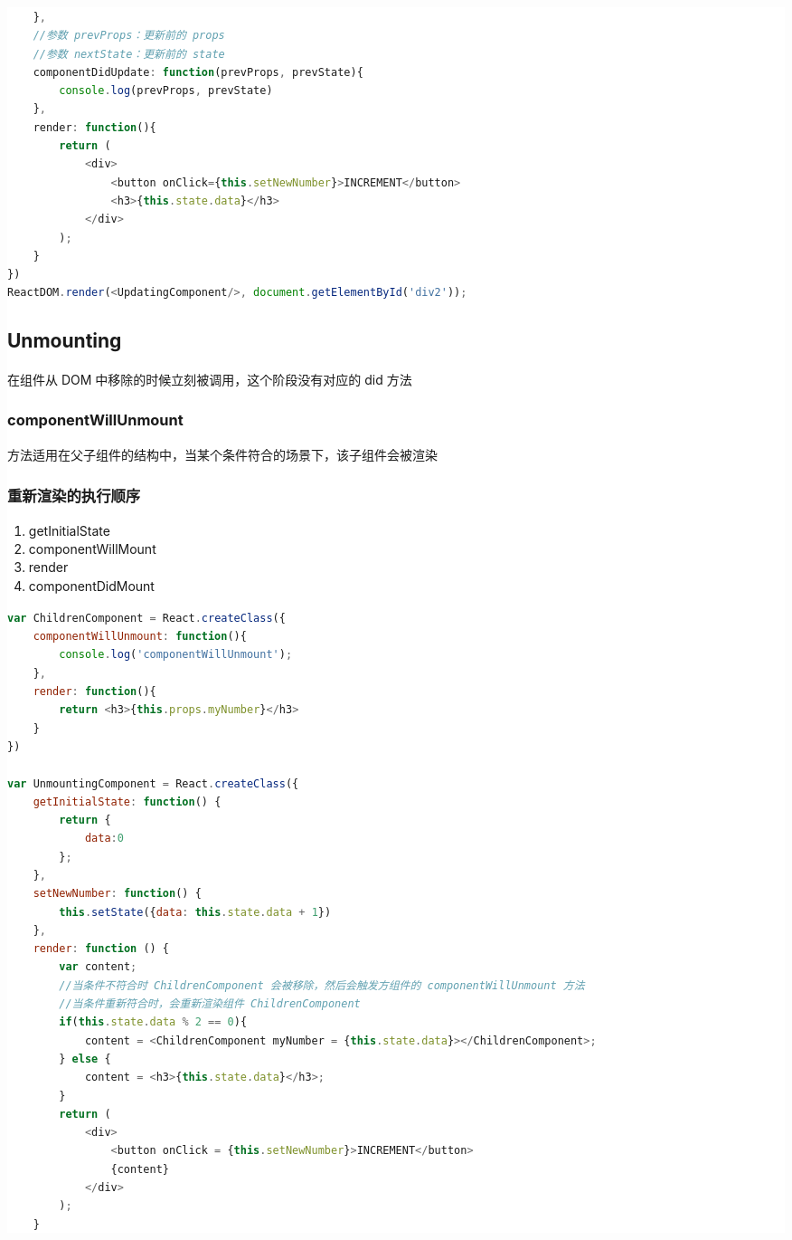 ```javascript
    },
    //参数 prevProps：更新前的 props
    //参数 nextState：更新前的 state                
    componentDidUpdate: function(prevProps, prevState){
        console.log(prevProps, prevState) 
    },
    render: function(){
        return (
            <div>
                <button onClick={this.setNewNumber}>INCREMENT</button>
                <h3>{this.state.data}</h3>
            </div>
        );
    }                
})
ReactDOM.render(<UpdatingComponent/>, document.getElementById('div2'));
```
## Unmounting
在组件从 DOM 中移除的时候立刻被调用，这个阶段没有对应的 did 方法
### componentWillUnmount
方法适用在父子组件的结构中，当某个条件符合的场景下，该子组件会被渲染
### 重新渲染的执行顺序
1. getInitialState
2. componentWillMount
3. render
4. componentDidMount
```javascript
var ChildrenComponent = React.createClass({
    componentWillUnmount: function(){
        console.log('componentWillUnmount');
    },
    render: function(){
        return <h3>{this.props.myNumber}</h3>
    }
})

var UnmountingComponent = React.createClass({
    getInitialState: function() {
        return {
            data:0
        };
    },
    setNewNumber: function() {
        this.setState({data: this.state.data + 1})
    },
    render: function () {
        var content;
        //当条件不符合时 ChildrenComponent 会被移除，然后会触发方组件的 componentWillUnmount 方法
        //当条件重新符合时，会重新渲染组件 ChildrenComponent
        if(this.state.data % 2 == 0){
            content = <ChildrenComponent myNumber = {this.state.data}></ChildrenComponent>;
        } else {
            content = <h3>{this.state.data}</h3>;
        }
        return (
            <div>
                <button onClick = {this.setNewNumber}>INCREMENT</button>
                {content}
            </div>
        );
    }
```